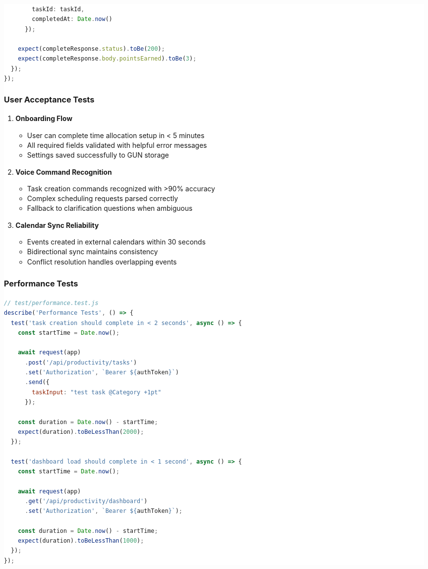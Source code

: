 ```javascript
        taskId: taskId,
        completedAt: Date.now()
      });
    
    expect(completeResponse.status).toBe(200);
    expect(completeResponse.body.pointsEarned).toBe(3);
  });
});
```

### User Acceptance Tests
1. **Onboarding Flow**
   - User can complete time allocation setup in < 5 minutes
   - All required fields validated with helpful error messages
   - Settings saved successfully to GUN storage

2. **Voice Command Recognition**
   - Task creation commands recognized with >90% accuracy
   - Complex scheduling requests parsed correctly
   - Fallback to clarification questions when ambiguous

3. **Calendar Sync Reliability**
   - Events created in external calendars within 30 seconds
   - Bidirectional sync maintains consistency
   - Conflict resolution handles overlapping events

### Performance Tests
```javascript
// test/performance.test.js
describe('Performance Tests', () => {
  test('task creation should complete in < 2 seconds', async () => {
    const startTime = Date.now();
    
    await request(app)
      .post('/api/productivity/tasks')
      .set('Authorization', `Bearer ${authToken}`)
      .send({
        taskInput: "test task @Category +1pt"
      });
    
    const duration = Date.now() - startTime;
    expect(duration).toBeLessThan(2000);
  });
  
  test('dashboard load should complete in < 1 second', async () => {
    const startTime = Date.now();
    
    await request(app)
      .get('/api/productivity/dashboard')
      .set('Authorization', `Bearer ${authToken}`);
    
    const duration = Date.now() - startTime;
    expect(duration).toBeLessThan(1000);
  });
});
```
